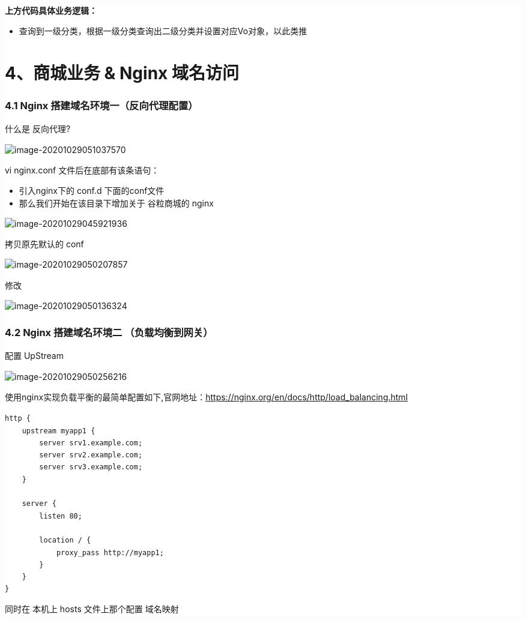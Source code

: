 **上方代码具体业务逻辑：**

- 查询到一级分类，根据一级分类查询出二级分类并设置对应Vo对象，以此类推

# 4、商城业务 & Nginx 域名访问

### 4.1 Nginx 搭建域名环境一（反向代理配置）

什么是 反向代理?

![image-20201029051037570](/image-20201029051037570.png)

vi nginx.conf 文件后在底部有该条语句：

- 引入nginx下的 conf.d 下面的conf文件
- 那么我们开始在该目录下增加关于 谷粒商城的 nginx

![image-20201029045921936](/image-20201029045921936.png)

拷贝原先默认的 conf

![image-20201029050207857](/image-20201029050207857.png)

修改

![image-20201029050136324](/image-20201029050136324.png)

### 4.2 Nginx 搭建域名环境二 （负载均衡到网关）

配置 UpStream

![image-20201029050256216](/image-20201029050256216.png)

使用nginx实现负载平衡的最简单配置如下,官网地址：https://nginx.org/en/docs/http/load_balancing.html

```http
http {
    upstream myapp1 {
        server srv1.example.com;
        server srv2.example.com;
        server srv3.example.com;
    }

    server {
        listen 80;

        location / {
            proxy_pass http://myapp1;
        }
    }
}
```

同时在 本机上 hosts 文件上那个配置 域名映射
